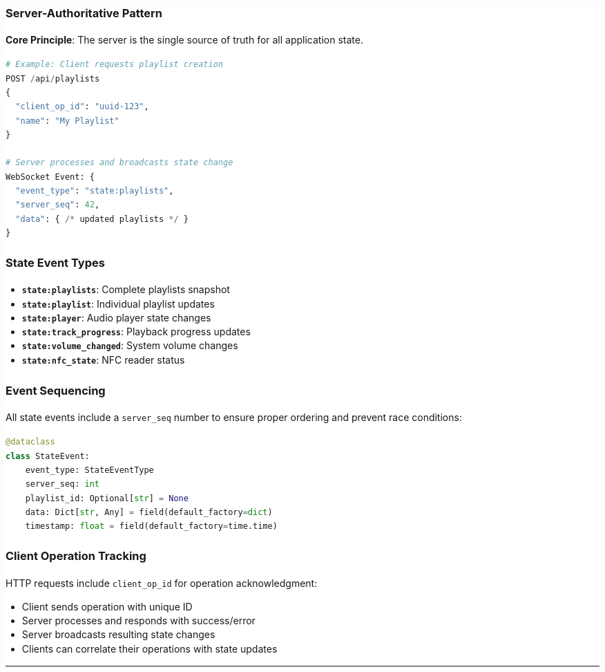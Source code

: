### Server-Authoritative Pattern

**Core Principle**: The server is the single source of truth for all application state.

```python
# Example: Client requests playlist creation
POST /api/playlists
{
  "client_op_id": "uuid-123",
  "name": "My Playlist"
}

# Server processes and broadcasts state change
WebSocket Event: {
  "event_type": "state:playlists",
  "server_seq": 42,
  "data": { /* updated playlists */ }
}
```

### State Event Types

- **`state:playlists`**: Complete playlists snapshot
- **`state:playlist`**: Individual playlist updates
- **`state:player`**: Audio player state changes
- **`state:track_progress`**: Playback progress updates
- **`state:volume_changed`**: System volume changes
- **`state:nfc_state`**: NFC reader status

### Event Sequencing

All state events include a `server_seq` number to ensure proper ordering and prevent race conditions:

```python
@dataclass
class StateEvent:
    event_type: StateEventType
    server_seq: int
    playlist_id: Optional[str] = None
    data: Dict[str, Any] = field(default_factory=dict)
    timestamp: float = field(default_factory=time.time)
```

### Client Operation Tracking

HTTP requests include `client_op_id` for operation acknowledgment:

- Client sends operation with unique ID
- Server processes and responds with success/error
- Server broadcasts resulting state changes
- Clients can correlate their operations with state updates

---
